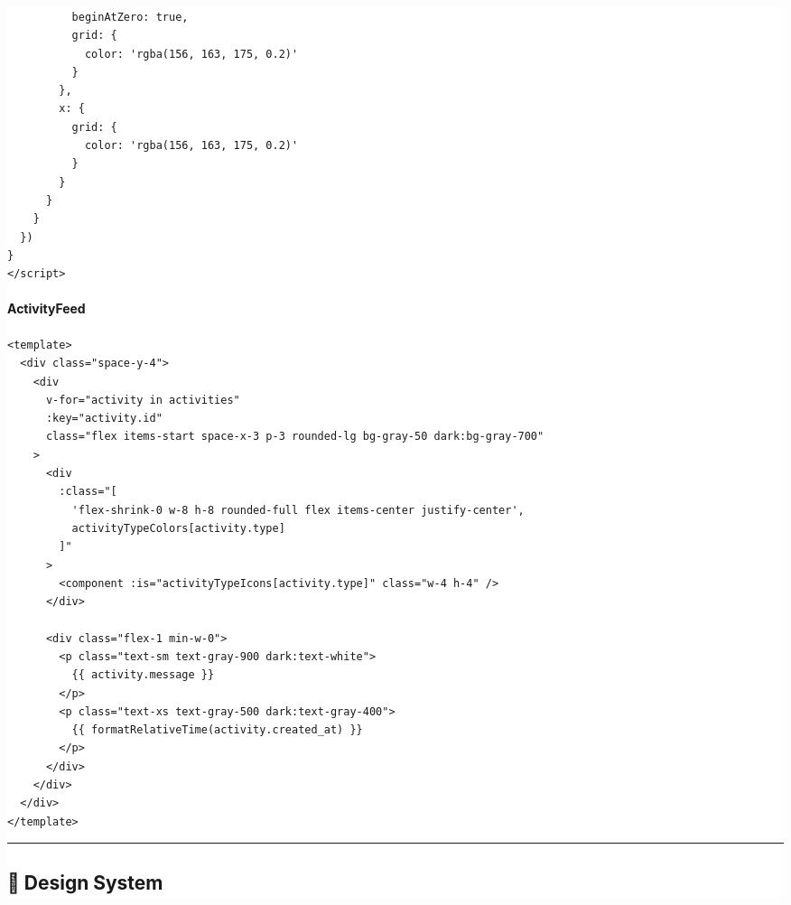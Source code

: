 ```vue
          beginAtZero: true,
          grid: {
            color: 'rgba(156, 163, 175, 0.2)'
          }
        },
        x: {
          grid: {
            color: 'rgba(156, 163, 175, 0.2)'
          }
        }
      }
    }
  })
}
</script>
```

#### ActivityFeed
```vue
<template>
  <div class="space-y-4">
    <div
      v-for="activity in activities"
      :key="activity.id"
      class="flex items-start space-x-3 p-3 rounded-lg bg-gray-50 dark:bg-gray-700"
    >
      <div
        :class="[
          'flex-shrink-0 w-8 h-8 rounded-full flex items-center justify-center',
          activityTypeColors[activity.type]
        ]"
      >
        <component :is="activityTypeIcons[activity.type]" class="w-4 h-4" />
      </div>

      <div class="flex-1 min-w-0">
        <p class="text-sm text-gray-900 dark:text-white">
          {{ activity.message }}
        </p>
        <p class="text-xs text-gray-500 dark:text-gray-400">
          {{ formatRelativeTime(activity.created_at) }}
        </p>
      </div>
    </div>
  </div>
</template>
```

---

## 🎨 Design System
